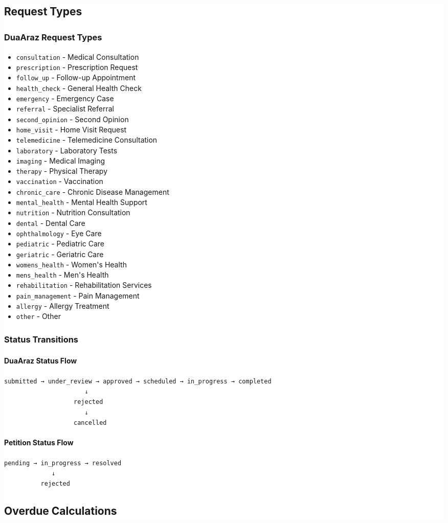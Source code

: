 ## Request Types

### DuaAraz Request Types

- `consultation` - Medical Consultation
- `prescription` - Prescription Request
- `follow_up` - Follow-up Appointment
- `health_check` - General Health Check
- `emergency` - Emergency Case
- `referral` - Specialist Referral
- `second_opinion` - Second Opinion
- `home_visit` - Home Visit Request
- `telemedicine` - Telemedicine Consultation
- `laboratory` - Laboratory Tests
- `imaging` - Medical Imaging
- `therapy` - Physical Therapy
- `vaccination` - Vaccination
- `chronic_care` - Chronic Disease Management
- `mental_health` - Mental Health Support
- `nutrition` - Nutrition Consultation
- `dental` - Dental Care
- `ophthalmology` - Eye Care
- `pediatric` - Pediatric Care
- `geriatric` - Geriatric Care
- `womens_health` - Women's Health
- `mens_health` - Men's Health
- `rehabilitation` - Rehabilitation Services
- `pain_management` - Pain Management
- `allergy` - Allergy Treatment
- `other` - Other

### Status Transitions

#### DuaAraz Status Flow
```
submitted → under_review → approved → scheduled → in_progress → completed
                      ↓
                   rejected
                      ↓
                   cancelled
```

#### Petition Status Flow
```
pending → in_progress → resolved
             ↓
          rejected
```

## Overdue Calculations
